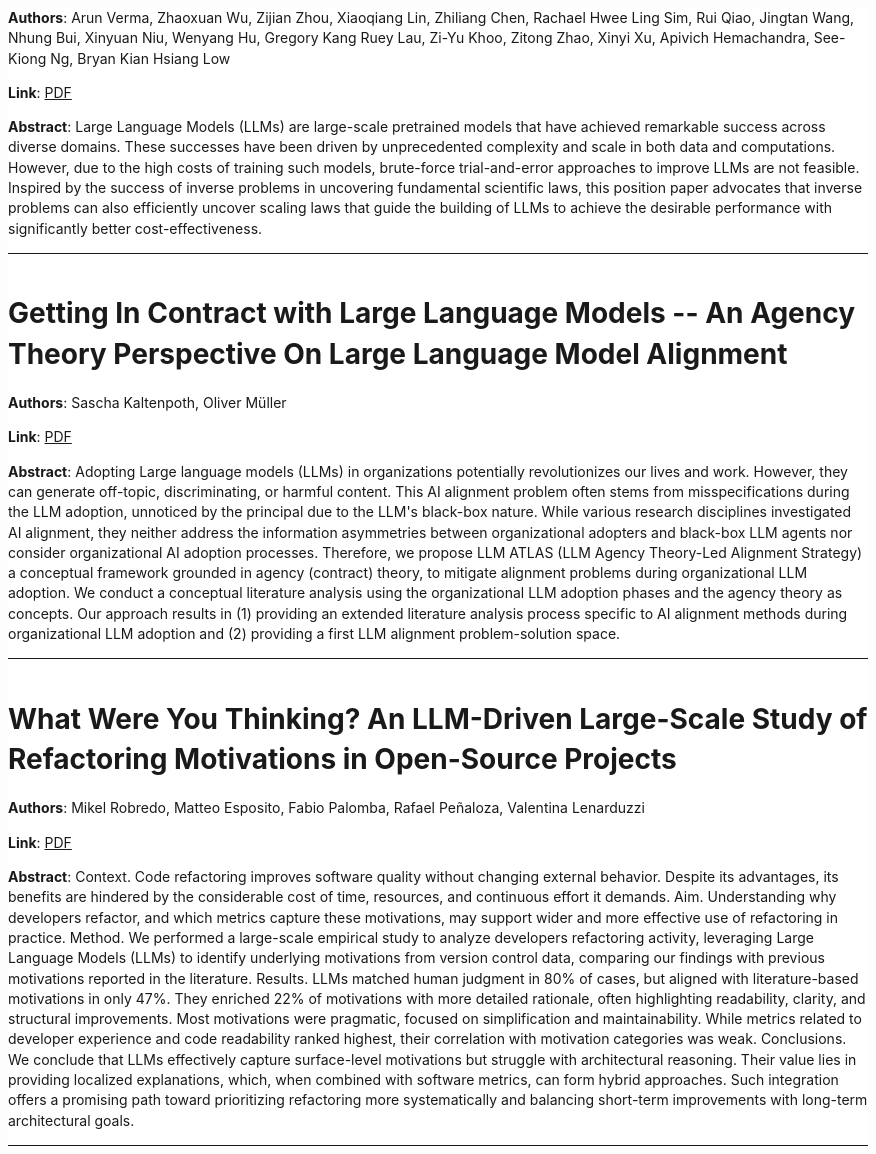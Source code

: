 **Authors**: Arun Verma, Zhaoxuan Wu, Zijian Zhou, Xiaoqiang Lin, Zhiliang Chen, Rachael Hwee Ling Sim, Rui Qiao, Jingtan Wang, Nhung Bui, Xinyuan Niu, Wenyang Hu, Gregory Kang Ruey Lau, Zi-Yu Khoo, Zitong Zhao, Xinyi Xu, Apivich Hemachandra, See-Kiong Ng, Bryan Kian Hsiang Low  

**Link**: [PDF](https://arxiv.org/pdf/2509.07909)  

**Abstract**: Large Language Models (LLMs) are large-scale pretrained models that have achieved remarkable success across diverse domains. These successes have been driven by unprecedented complexity and scale in both data and computations. However, due to the high costs of training such models, brute-force trial-and-error approaches to improve LLMs are not feasible. Inspired by the success of inverse problems in uncovering fundamental scientific laws, this position paper advocates that inverse problems can also efficiently uncover scaling laws that guide the building of LLMs to achieve the desirable performance with significantly better cost-effectiveness. 

---
# Getting In Contract with Large Language Models -- An Agency Theory Perspective On Large Language Model Alignment 

**Authors**: Sascha Kaltenpoth, Oliver Müller  

**Link**: [PDF](https://arxiv.org/pdf/2509.07642)  

**Abstract**: Adopting Large language models (LLMs) in organizations potentially revolutionizes our lives and work. However, they can generate off-topic, discriminating, or harmful content. This AI alignment problem often stems from misspecifications during the LLM adoption, unnoticed by the principal due to the LLM's black-box nature. While various research disciplines investigated AI alignment, they neither address the information asymmetries between organizational adopters and black-box LLM agents nor consider organizational AI adoption processes. Therefore, we propose LLM ATLAS (LLM Agency Theory-Led Alignment Strategy) a conceptual framework grounded in agency (contract) theory, to mitigate alignment problems during organizational LLM adoption. We conduct a conceptual literature analysis using the organizational LLM adoption phases and the agency theory as concepts. Our approach results in (1) providing an extended literature analysis process specific to AI alignment methods during organizational LLM adoption and (2) providing a first LLM alignment problem-solution space. 

---
# What Were You Thinking? An LLM-Driven Large-Scale Study of Refactoring Motivations in Open-Source Projects 

**Authors**: Mikel Robredo, Matteo Esposito, Fabio Palomba, Rafael Peñaloza, Valentina Lenarduzzi  

**Link**: [PDF](https://arxiv.org/pdf/2509.07763)  

**Abstract**: Context. Code refactoring improves software quality without changing external behavior. Despite its advantages, its benefits are hindered by the considerable cost of time, resources, and continuous effort it demands. Aim. Understanding why developers refactor, and which metrics capture these motivations, may support wider and more effective use of refactoring in practice. Method. We performed a large-scale empirical study to analyze developers refactoring activity, leveraging Large Language Models (LLMs) to identify underlying motivations from version control data, comparing our findings with previous motivations reported in the literature. Results. LLMs matched human judgment in 80% of cases, but aligned with literature-based motivations in only 47%. They enriched 22% of motivations with more detailed rationale, often highlighting readability, clarity, and structural improvements. Most motivations were pragmatic, focused on simplification and maintainability. While metrics related to developer experience and code readability ranked highest, their correlation with motivation categories was weak. Conclusions. We conclude that LLMs effectively capture surface-level motivations but struggle with architectural reasoning. Their value lies in providing localized explanations, which, when combined with software metrics, can form hybrid approaches. Such integration offers a promising path toward prioritizing refactoring more systematically and balancing short-term improvements with long-term architectural goals. 

---